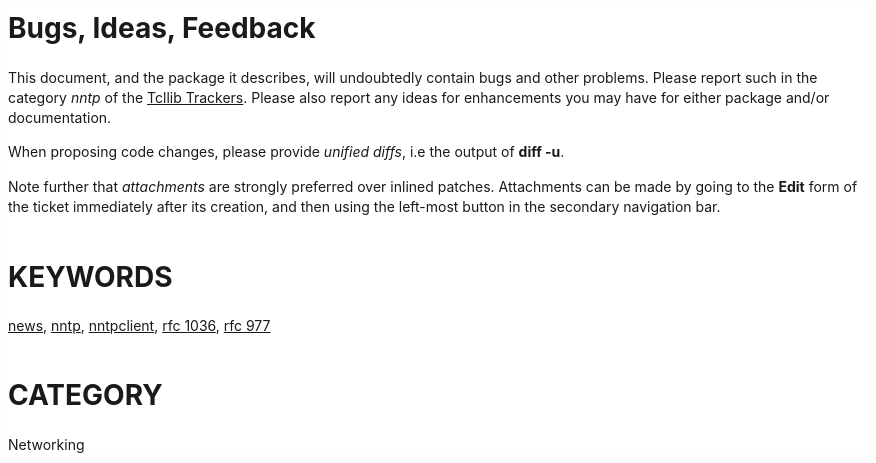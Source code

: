 # <a name='section4'></a>Bugs, Ideas, Feedback

This document, and the package it describes, will undoubtedly contain bugs and
other problems\. Please report such in the category *nntp* of the [Tcllib
Trackers](http://core\.tcl\.tk/tcllib/reportlist)\. Please also report any ideas
for enhancements you may have for either package and/or documentation\.

When proposing code changes, please provide *unified diffs*, i\.e the output of
__diff \-u__\.

Note further that *attachments* are strongly preferred over inlined patches\.
Attachments can be made by going to the __Edit__ form of the ticket
immediately after its creation, and then using the left\-most button in the
secondary navigation bar\.

# <a name='keywords'></a>KEYWORDS

[news](\.\./\.\./\.\./\.\./index\.md\#news), [nntp](\.\./\.\./\.\./\.\./index\.md\#nntp),
[nntpclient](\.\./\.\./\.\./\.\./index\.md\#nntpclient), [rfc
1036](\.\./\.\./\.\./\.\./index\.md\#rfc\_1036), [rfc
977](\.\./\.\./\.\./\.\./index\.md\#rfc\_977)

# <a name='category'></a>CATEGORY

Networking
